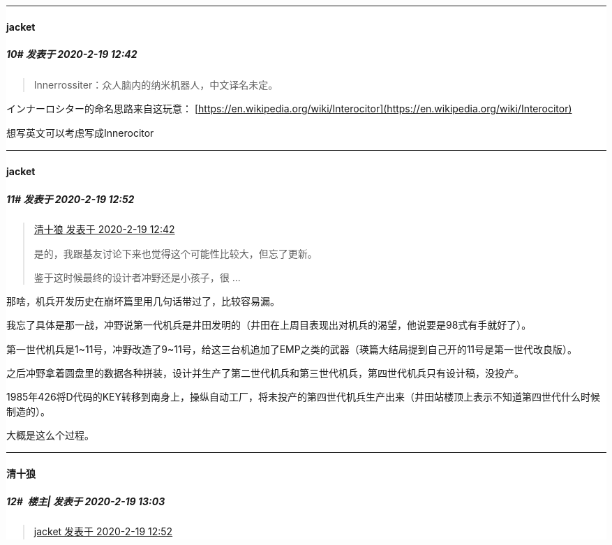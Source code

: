 





*****

####  jacket  
##### 10#       发表于 2020-2-19 12:42



<blockquote>Innerrossiter：众人脑内的纳米机器人，中文译名未定。</blockquote>

インナーロシター的命名思路来自这玩意：
[https://en.wikipedia.org/wiki/Interocitor](https://en.wikipedia.org/wiki/Interocitor)


想写英文可以考虑写成Innerocitor







*****

####  jacket  
##### 11#       发表于 2020-2-19 12:52



<blockquote><a href="httphttps://bbs.saraba1st.com/2b/forum.php?mod=redirect&amp;goto=findpost&amp;pid=46459932&amp;ptid=1914633" target="_blank">清十狼 发表于 2020-2-19 12:42</a>

是的，我跟基友讨论下来也觉得这个可能性比较大，但忘了更新。

鉴于这时候最终的设计者冲野还是小孩子，很 ...</blockquote>
那啥，机兵开发历史在崩坏篇里用几句话带过了，比较容易漏。

我忘了具体是那一战，冲野说第一代机兵是井田发明的（井田在上周目表现出对机兵的渴望，他说要是98式有手就好了）。

第一世代机兵是1~11号，冲野改造了9~11号，给这三台机追加了EMP之类的武器（瑛篇大结局提到自己开的11号是第一世代改良版）。

之后冲野拿着圆盘里的数据各种拼装，设计并生产了第二世代机兵和第三世代机兵，第四世代机兵只有设计稿，没投产。

1985年426将D代码的KEY转移到南身上，操纵自动工厂，将未投产的第四世代机兵生产出来（井田站楼顶上表示不知道第四世代什么时候制造的）。


大概是这么个过程。







*****

####  清十狼  
##### 12#         楼主| 发表于 2020-2-19 13:03



<blockquote><a href="httphttps://bbs.saraba1st.com/2b/forum.php?mod=redirect&amp;goto=findpost&amp;pid=46460010&amp;ptid=1914633" target="_blank">jacket 发表于 2020-2-19 12:52</a>
